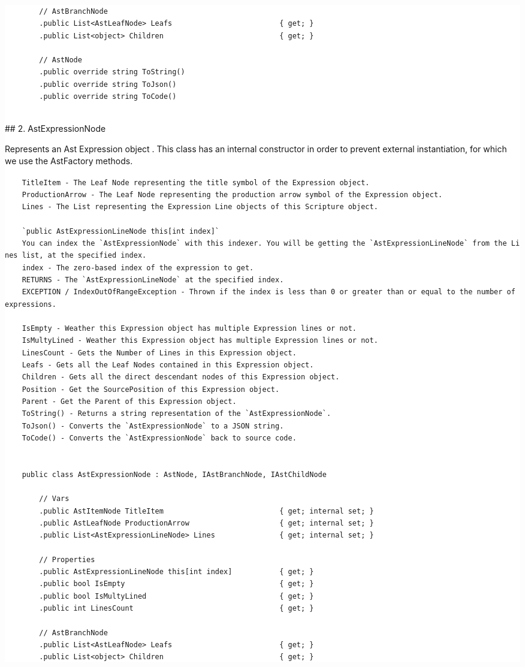             // AstBranchNode
            .public List<AstLeafNode> Leafs                         { get; }
            .public List<object> Children                           { get; }

            // AstNode
            .public override string ToString()
            .public override string ToJson()
            .public override string ToCode()


<br>
## 2. AstExpressionNode

Represents an Ast Expression object .
This class has an internal constructor in order to prevent external instantiation, for which we use the AstFactory methods.

        TitleItem - The Leaf Node representing the title symbol of the Expression object.
        ProductionArrow - The Leaf Node representing the production arrow symbol of the Expression object.
        Lines - The List representing the Expression Line objects of this Scripture object.

        `public AstExpressionLineNode this[int index]`
        You can index the `AstExpressionNode` with this indexer. You will be getting the `AstExpressionLineNode` from the Lines list, at the specified index.
        index - The zero-based index of the expression to get.
        RETURNS - The `AstExpressionLineNode` at the specified index.
        EXCEPTION / IndexOutOfRangeException - Thrown if the index is less than 0 or greater than or equal to the number of expressions.

        IsEmpty - Weather this Expression object has multiple Expression lines or not.
        IsMultyLined - Weather this Expression object has multiple Expression lines or not.
        LinesCount - Gets the Number of Lines in this Expression object.
        Leafs - Gets all the Leaf Nodes contained in this Expression object.
        Children - Gets all the direct descendant nodes of this Expression object.
        Position - Get the SourcePosition of this Expression object.
        Parent - Get the Parent of this Expression object.
        ToString() - Returns a string representation of the `AstExpressionNode`.
        ToJson() - Converts the `AstExpressionNode` to a JSON string.
        ToCode() - Converts the `AstExpressionNode` back to source code.


        public class AstExpressionNode : AstNode, IAstBranchNode, IAstChildNode
        
            // Vars
            .public AstItemNode TitleItem                           { get; internal set; }
            .public AstLeafNode ProductionArrow                     { get; internal set; }
            .public List<AstExpressionLineNode> Lines               { get; internal set; }

            // Properties
            .public AstExpressionLineNode this[int index]           { get; }
            .public bool IsEmpty                                    { get; }
            .public bool IsMultyLined                               { get; }
            .public int LinesCount                                  { get; }
        
            // AstBranchNode
            .public List<AstLeafNode> Leafs                         { get; }
            .public List<object> Children                           { get; }
            